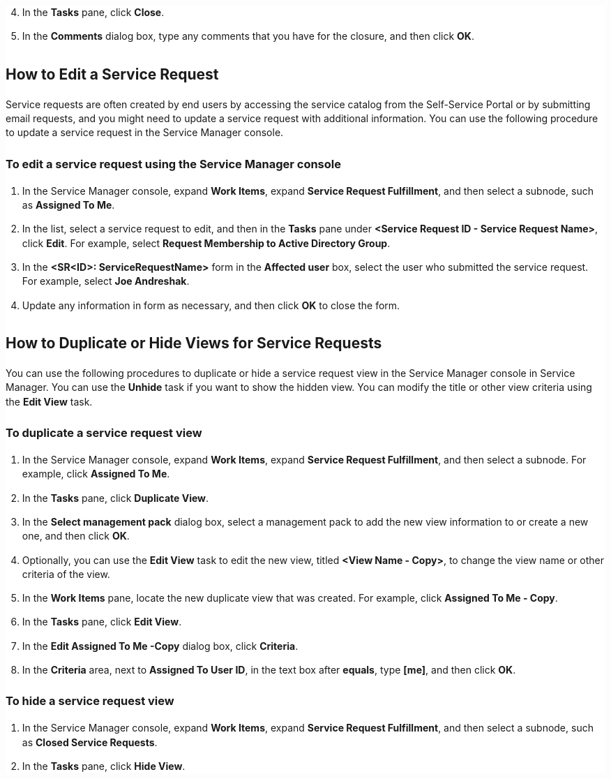 4.  In the **Tasks** pane, click **Close**.  

5.  In the **Comments** dialog box, type any comments that you have for the closure, and then click **OK**.  

## How to Edit a Service Request

Service requests are often created by end users by accessing the service catalog from the Self-Service Portal or by submitting email requests, and you might need to update a service request with additional information. You can use the following procedure to update a service request in the Service Manager console.  

### To edit a service request using the Service Manager console  

1.  In the Service Manager console, expand **Work Items**, expand **Service Request Fulfillment**, and then select a subnode, such as **Assigned To Me**.  

2.  In the list, select a service request to edit, and then in the **Tasks** pane under **&lt;Service Request ID - Service Request Name&gt;**, click **Edit**. For example, select **Request Membership to Active Directory Group**.  

3.  In the **&lt;SR&lt;ID&gt;: ServiceRequestName&gt;** form in the **Affected user** box, select the user who submitted the service request. For example, select **Joe Andreshak**.  

4.  Update any information in form as necessary, and then click **OK** to close the form.  

## How to Duplicate or Hide Views for Service Requests

You can use the following procedures to duplicate or hide a service request view in the Service Manager console in Service Manager. You can use the **Unhide** task if you want to show the hidden view. You can modify the title or other view criteria using the **Edit View** task.  

### To duplicate a service request view  

1.  In the Service Manager console, expand **Work Items**, expand **Service Request Fulfillment**, and then select a subnode. For example, click **Assigned To Me**.  

2.  In the **Tasks** pane, click **Duplicate View**.  

3.  In the **Select management pack** dialog box, select a management pack to add the new view information to or create a new one, and then click **OK**.  

4.  Optionally, you can use the **Edit View** task to edit the new view, titled **&lt;View Name - Copy&gt;**, to change the view name or other criteria of the view.  

5.  In the **Work Items** pane, locate the new duplicate view that was created. For example, click **Assigned To Me - Copy**.  

6.  In the **Tasks** pane, click **Edit View**.  

7.  In the **Edit Assigned To Me -Copy** dialog box, click **Criteria**.  

8.  In the **Criteria** area, next to **Assigned To User ID**, in the text box after **equals**, type **[me]**, and then click **OK**.  

### To hide a service request view  

1.  In the Service Manager console, expand **Work Items**, expand **Service Request Fulfillment**, and then select a subnode, such as **Closed Service Requests**.  

2.  In the **Tasks** pane, click **Hide View**.  
